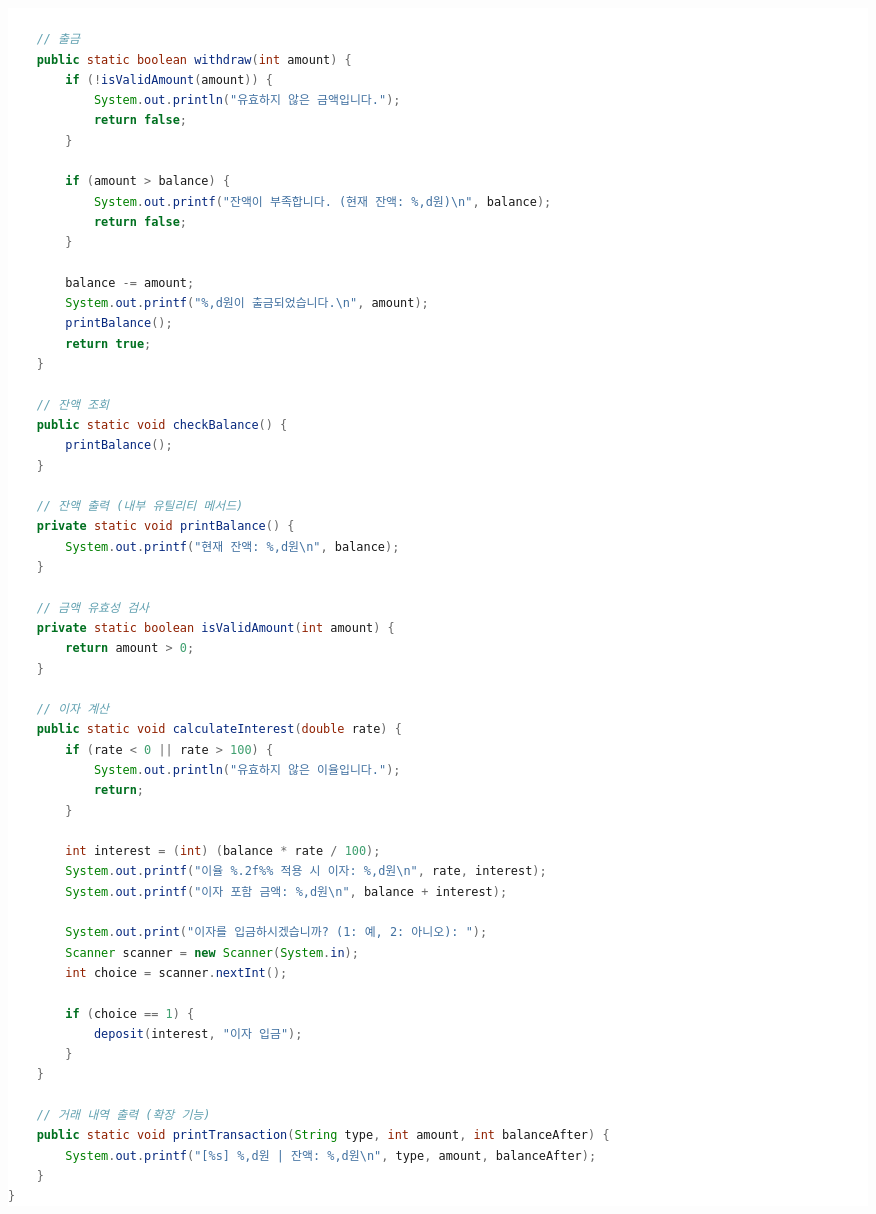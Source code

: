 ```java

    // 출금
    public static boolean withdraw(int amount) {
        if (!isValidAmount(amount)) {
            System.out.println("유효하지 않은 금액입니다.");
            return false;
        }

        if (amount > balance) {
            System.out.printf("잔액이 부족합니다. (현재 잔액: %,d원)\n", balance);
            return false;
        }

        balance -= amount;
        System.out.printf("%,d원이 출금되었습니다.\n", amount);
        printBalance();
        return true;
    }

    // 잔액 조회
    public static void checkBalance() {
        printBalance();
    }

    // 잔액 출력 (내부 유틸리티 메서드)
    private static void printBalance() {
        System.out.printf("현재 잔액: %,d원\n", balance);
    }

    // 금액 유효성 검사
    private static boolean isValidAmount(int amount) {
        return amount > 0;
    }

    // 이자 계산
    public static void calculateInterest(double rate) {
        if (rate < 0 || rate > 100) {
            System.out.println("유효하지 않은 이율입니다.");
            return;
        }

        int interest = (int) (balance * rate / 100);
        System.out.printf("이율 %.2f%% 적용 시 이자: %,d원\n", rate, interest);
        System.out.printf("이자 포함 금액: %,d원\n", balance + interest);

        System.out.print("이자를 입금하시겠습니까? (1: 예, 2: 아니오): ");
        Scanner scanner = new Scanner(System.in);
        int choice = scanner.nextInt();

        if (choice == 1) {
            deposit(interest, "이자 입금");
        }
    }

    // 거래 내역 출력 (확장 기능)
    public static void printTransaction(String type, int amount, int balanceAfter) {
        System.out.printf("[%s] %,d원 | 잔액: %,d원\n", type, amount, balanceAfter);
    }
}
```
